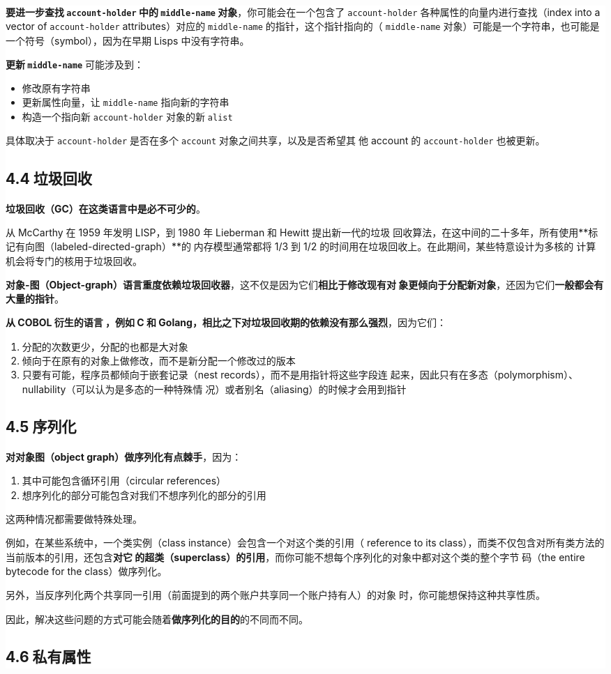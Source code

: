 **要进一步查找 `account-holder` 中的 `middle-name` 对象**，你可能会在一个包含了
`account-holder` 各种属性的向量内进行查找（index into a vector of
`account-holder` attributes）对应的 `middle-name` 的指针，这个指针指向的（
`middle-name` 对象）可能是一个字符串，也可能是一个符号（symbol），因为在早期
Lisps 中没有字符串。

**更新 `middle-name`** 可能涉及到：

* 修改原有字符串
* 更新属性向量，让 `middle-name` 指向新的字符串
* 构造一个指向新 `account-holder` 对象的新 `alist`

具体取决于 `account-holder` 是否在多个 `account` 对象之间共享，以及是否希望其
他 account 的 `account-holder` 也被更新。

## 4.4 垃圾回收

**垃圾回收（GC）在这类语言中是必不可少的**。

从 McCarthy 在 1959 年发明 LISP，到 1980 年 Lieberman 和 Hewitt 提出新一代的垃圾
回收算法，在这中间的二十多年，所有使用**标记有向图（labeled-directed-graph）**的
内存模型通常都将 1/3 到 1/2 的时间用在垃圾回收上。在此期间，某些特意设计为多核的
计算机会将专门的核用于垃圾回收。

**对象-图（Object-graph）语言重度依赖垃圾回收器**，这不仅是因为它们**相比于修改现有对
象更倾向于分配新对象**，还因为它们**一般都会有大量的指针**。

**从 COBOL 衍生的语言
，例如 C 和 Golang，相比之下对垃圾回收期的依赖没有那么强烈**，因为它们：

1. 分配的次数更少，分配的也都是大对象
1. 倾向于在原有的对象上做修改，而不是新分配一个修改过的版本
1. 只要有可能，程序员都倾向于嵌套记录（nest records），而不是用指针将这些字段连
   起来，因此只有在多态（polymorphism）、nullability（可以认为是多态的一种特殊情
   况）或者别名（aliasing）的时候才会用到指针

## 4.5 序列化

**对对象图（object graph）做序列化有点棘手**，因为：

1. 其中可能包含循环引用（circular references）
1. 想序列化的部分可能包含对我们不想序列化的部分的引用

这两种情况都需要做特殊处理。

例如，在某些系统中，一个类实例（class instance）会包含一个对这个类的引用（
reference to its class），而类不仅包含对所有类方法的当前版本的引用，还包含**对它
的超类（superclass）的引用**，而你可能不想每个序列化的对象中都对这个类的整个字节
码（the entire bytecode for the class）做序列化。

另外，当反序列化两个共享同一引用（前面提到的两个账户共享同一个账户持有人）的对象
时，你可能想保持这种共享性质。

因此，解决这些问题的方式可能会随着**做序列化的目的**的不同而不同。

## 4.6 私有属性
